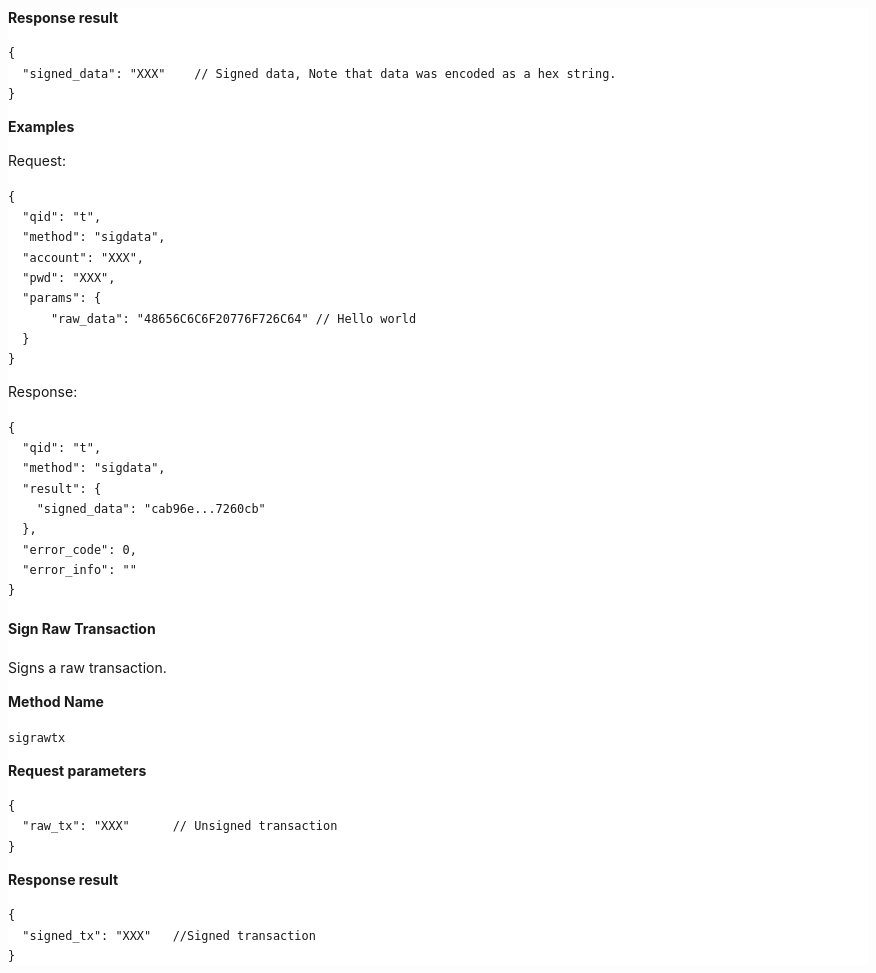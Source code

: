 **Response result**
```
{
  "signed_data": "XXX"    // Signed data, Note that data was encoded as a hex string.
}
```

**Examples**

Request:
```
{
  "qid": "t",
  "method": "sigdata",
  "account": "XXX",
  "pwd": "XXX",
  "params": {
      "raw_data": "48656C6C6F20776F726C64" // Hello world
  }
}
```

Response:
```
{
  "qid": "t",
  "method": "sigdata",
  "result": {
    "signed_data": "cab96e...7260cb"
  },
  "error_code": 0,
  "error_info": ""
}
```

#### Sign Raw Transaction

Signs a raw transaction.

**Method Name**
```
sigrawtx
```

**Request parameters**
```
{
  "raw_tx": "XXX"      // Unsigned transaction
}
```

**Response result**
```
{
  "signed_tx": "XXX"   //Signed transaction
}
```
